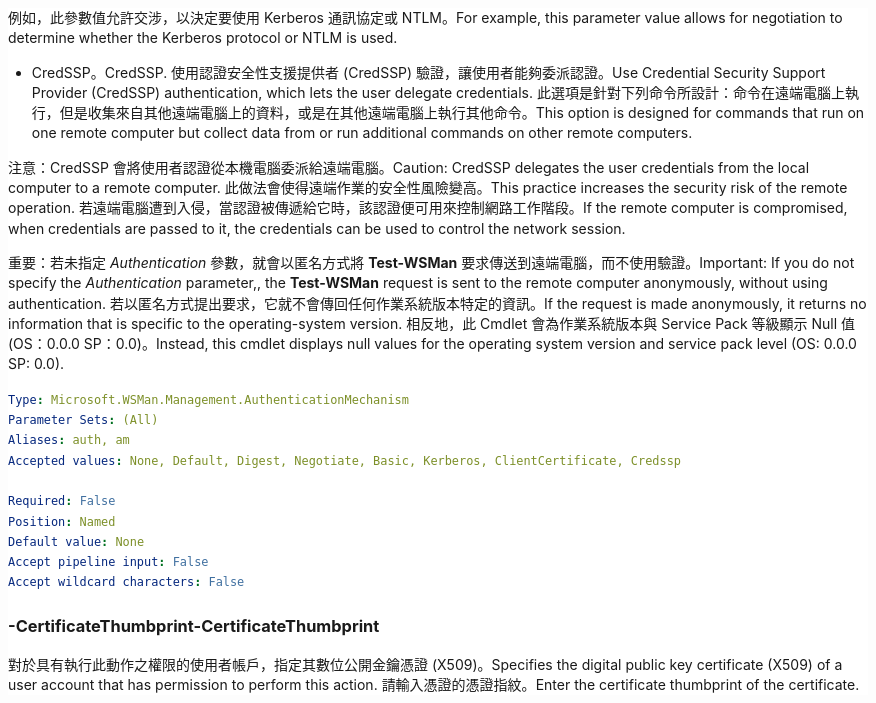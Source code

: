 <span data-ttu-id="5c4b4-146">例如，此參數值允許交涉，以決定要使用 Kerberos 通訊協定或 NTLM。</span><span class="sxs-lookup"><span data-stu-id="5c4b4-146">For example, this parameter value allows for negotiation to determine whether the Kerberos protocol or NTLM is used.</span></span>
- <span data-ttu-id="5c4b4-147">CredSSP。</span><span class="sxs-lookup"><span data-stu-id="5c4b4-147">CredSSP.</span></span>
<span data-ttu-id="5c4b4-148">使用認證安全性支援提供者 (CredSSP) 驗證，讓使用者能夠委派認證。</span><span class="sxs-lookup"><span data-stu-id="5c4b4-148">Use Credential Security Support Provider (CredSSP) authentication, which lets the user delegate credentials.</span></span>
<span data-ttu-id="5c4b4-149">此選項是針對下列命令所設計：命令在遠端電腦上執行，但是收集來自其他遠端電腦上的資料，或是在其他遠端電腦上執行其他命令。</span><span class="sxs-lookup"><span data-stu-id="5c4b4-149">This option is designed for commands that run on one remote computer but collect data from or run additional commands on other remote computers.</span></span>

<span data-ttu-id="5c4b4-150">注意：CredSSP 會將使用者認證從本機電腦委派給遠端電腦。</span><span class="sxs-lookup"><span data-stu-id="5c4b4-150">Caution: CredSSP delegates the user credentials from the local computer to a remote computer.</span></span>
<span data-ttu-id="5c4b4-151">此做法會使得遠端作業的安全性風險變高。</span><span class="sxs-lookup"><span data-stu-id="5c4b4-151">This practice increases the security risk of the remote operation.</span></span>
<span data-ttu-id="5c4b4-152">若遠端電腦遭到入侵，當認證被傳遞給它時，該認證便可用來控制網路工作階段。</span><span class="sxs-lookup"><span data-stu-id="5c4b4-152">If the remote computer is compromised, when credentials are passed to it, the credentials can be used to control the network session.</span></span>

<span data-ttu-id="5c4b4-153">重要：若未指定 *Authentication* 參數，就會以匿名方式將 **Test-WSMan** 要求傳送到遠端電腦，而不使用驗證。</span><span class="sxs-lookup"><span data-stu-id="5c4b4-153">Important: If you do not specify the *Authentication* parameter,, the **Test-WSMan** request is sent to the remote computer anonymously, without using authentication.</span></span>
<span data-ttu-id="5c4b4-154">若以匿名方式提出要求，它就不會傳回任何作業系統版本特定的資訊。</span><span class="sxs-lookup"><span data-stu-id="5c4b4-154">If the request is made anonymously, it returns no information that is specific to the operating-system version.</span></span>
<span data-ttu-id="5c4b4-155">相反地，此 Cmdlet 會為作業系統版本與 Service Pack 等級顯示 Null 值 (OS：0.0.0 SP：0.0)。</span><span class="sxs-lookup"><span data-stu-id="5c4b4-155">Instead, this cmdlet displays null values for the operating system version and service pack level (OS: 0.0.0 SP: 0.0).</span></span>

```yaml
Type: Microsoft.WSMan.Management.AuthenticationMechanism
Parameter Sets: (All)
Aliases: auth, am
Accepted values: None, Default, Digest, Negotiate, Basic, Kerberos, ClientCertificate, Credssp

Required: False
Position: Named
Default value: None
Accept pipeline input: False
Accept wildcard characters: False
```

### <span data-ttu-id="5c4b4-156">-CertificateThumbprint</span><span class="sxs-lookup"><span data-stu-id="5c4b4-156">-CertificateThumbprint</span></span>

<span data-ttu-id="5c4b4-157">對於具有執行此動作之權限的使用者帳戶，指定其數位公開金鑰憑證 (X509)。</span><span class="sxs-lookup"><span data-stu-id="5c4b4-157">Specifies the digital public key certificate (X509) of a user account that has permission to perform this action.</span></span>
<span data-ttu-id="5c4b4-158">請輸入憑證的憑證指紋。</span><span class="sxs-lookup"><span data-stu-id="5c4b4-158">Enter the certificate thumbprint of the certificate.</span></span>
